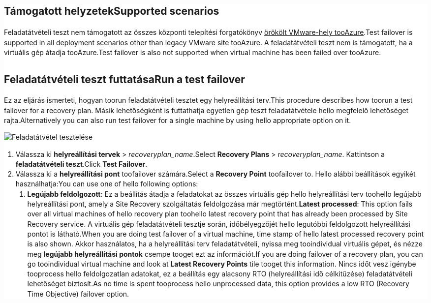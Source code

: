 
## <a name="supported-scenarios"></a><span data-ttu-id="bbd16-111">Támogatott helyzetek</span><span class="sxs-lookup"><span data-stu-id="bbd16-111">Supported scenarios</span></span>
<span data-ttu-id="bbd16-112">Feladatátvételi teszt nem támogatott az összes központi telepítési forgatókönyv [örökölt VMware-hely tooAzure](site-recovery-vmware-to-azure-classic-legacy.md).</span><span class="sxs-lookup"><span data-stu-id="bbd16-112">Test failover is supported in all deployment scenarios other than [legacy VMware site tooAzure](site-recovery-vmware-to-azure-classic-legacy.md).</span></span> <span data-ttu-id="bbd16-113">A feladatátvételi teszt nem is támogatott, ha a virtuális gép átadja tooAzure.</span><span class="sxs-lookup"><span data-stu-id="bbd16-113">Test failover is also not supported when virtual machine has been failed over tooAzure.</span></span>  


## <a name="run-a-test-failover"></a><span data-ttu-id="bbd16-114">Feladatátvételi teszt futtatása</span><span class="sxs-lookup"><span data-stu-id="bbd16-114">Run a test failover</span></span>
<span data-ttu-id="bbd16-115">Ez az eljárás ismerteti, hogyan toorun feladatátvételi tesztet egy helyreállítási terv.</span><span class="sxs-lookup"><span data-stu-id="bbd16-115">This procedure describes how toorun a test failover for a recovery plan.</span></span> <span data-ttu-id="bbd16-116">Másik lehetőségként is futtathatja egyetlen gép teszt feladatátvétele hello megfelelő lehetőséget rajta.</span><span class="sxs-lookup"><span data-stu-id="bbd16-116">Alternatively you can also run test failover for a single machine by using hello appropriate option on it.</span></span>

![Feladatátvétel tesztelése](./media/site-recovery-test-failover-to-azure/TestFailover.png)


1. <span data-ttu-id="bbd16-118">Válassza ki **helyreállítási tervek** > *recoveryplan_name*.</span><span class="sxs-lookup"><span data-stu-id="bbd16-118">Select **Recovery Plans** > *recoveryplan_name*.</span></span> <span data-ttu-id="bbd16-119">Kattintson a **feladatátvételi teszt**.</span><span class="sxs-lookup"><span data-stu-id="bbd16-119">Click **Test Failover**.</span></span>
1. <span data-ttu-id="bbd16-120">Válassza ki a **helyreállítási pont** toofailover számára.</span><span class="sxs-lookup"><span data-stu-id="bbd16-120">Select a **Recovery Point** toofailover to.</span></span> <span data-ttu-id="bbd16-121">Hello alábbi beállítások egyikét használhatja:</span><span class="sxs-lookup"><span data-stu-id="bbd16-121">You can use one of hello following options:</span></span>
    1.  <span data-ttu-id="bbd16-122">**Legújabb feldolgozott**: Ez a beállítás átadja a feladatokat az összes virtuális gép hello helyreállítási terv toohello legújabb helyreállítási pont, amely a Site Recovery szolgáltatás feldolgozása már megtörtént.</span><span class="sxs-lookup"><span data-stu-id="bbd16-122">**Latest processed**: This option fails over all virtual machines of hello recovery plan toohello latest recovery point that has already been processed by Site Recovery service.</span></span> <span data-ttu-id="bbd16-123">A virtuális gép feladatátvételi tesztje során, időbélyegzőjét hello legutóbbi feldolgozott helyreállítási pontot is látható.</span><span class="sxs-lookup"><span data-stu-id="bbd16-123">When you are doing test failover of a virtual machine, time stamp of hello latest processed recovery point is also shown.</span></span> <span data-ttu-id="bbd16-124">Akkor használatos, ha a helyreállítási terv feladatátvételi, nyissa meg tooindividual virtuális gépet, és nézze meg **legújabb helyreállítási pontok** csempe tooget ezt az információt.</span><span class="sxs-lookup"><span data-stu-id="bbd16-124">If you are doing failover of a recovery plan, you can go tooindividual virtual machine and look at **Latest Recovery Points** tile tooget this information.</span></span> <span data-ttu-id="bbd16-125">Nincs időt vesz igénybe tooprocess hello feldolgozatlan adatokat, ez a beállítás egy alacsony RTO (helyreállítási idő célkitűzése) feladatátvételi lehetőséget biztosít.</span><span class="sxs-lookup"><span data-stu-id="bbd16-125">As no time is spent tooprocess hello unprocessed data, this option provides a low RTO (Recovery Time Objective) failover option.</span></span>